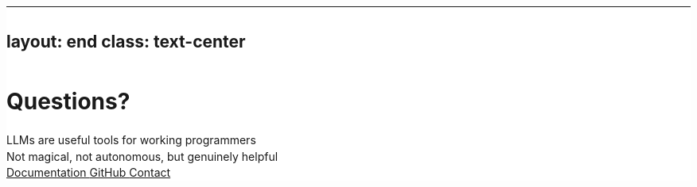 </div>

</div>

</v-clicks>

---
layout: end
class: text-center
---

# Questions?

<div class="text-xl opacity-80 mb-8">
LLMs are useful tools for working programmers<br>
Not magical, not autonomous, but genuinely helpful
</div>

<div class="flex justify-center gap-8">
  <a href="https://twardoch.github.io/twardoch-is-coding" class="flex items-center gap-2">
    <carbon:document /> Documentation
  </a>
  <a href="https://github.com/twardoch/twardoch-is-coding" class="flex items-center gap-2">
    <carbon-logo-github /> GitHub
  </a>
  <a href="mailto:adam@twardoch.com" class="flex items-center gap-2">
    <carbon:email /> Contact
  </a>
</div>

